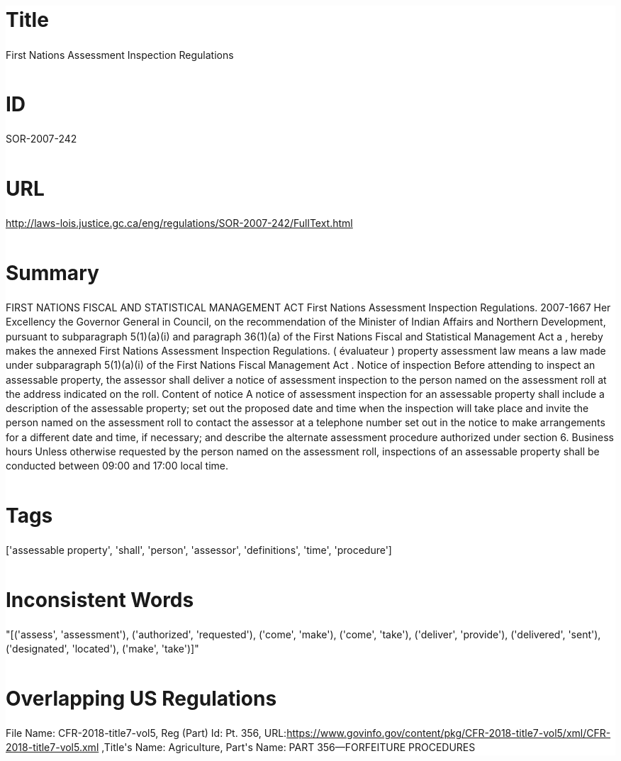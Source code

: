 # Title
First Nations Assessment Inspection Regulations


# ID
SOR-2007-242

# URL
http://laws-lois.justice.gc.ca/eng/regulations/SOR-2007-242/FullText.html


# Summary
FIRST NATIONS FISCAL AND STATISTICAL MANAGEMENT ACT First Nations Assessment Inspection Regulations.
2007-1667 Her Excellency the Governor General in Council, on the recommendation of the Minister of Indian Affairs and Northern Development, pursuant to subparagraph 5(1)(a)(i) and paragraph 36(1)(a) of the  First Nations Fiscal and Statistical Management Act a , hereby makes the annexed  First Nations Assessment Inspection Regulations.
( évaluateur ) property assessment law  means a law made under subparagraph 5(1)(a)(i) of the  First Nations Fiscal Management Act .
Notice of inspection Before attending to inspect an assessable property, the assessor shall deliver a notice of assessment inspection to the person named on the assessment roll at the address indicated on the roll.
Content of notice A notice of assessment inspection for an assessable property shall include a description of the assessable property; set out the proposed date and time when the inspection will take place and invite the person named on the assessment roll to contact the assessor at a telephone number set out in the notice to make arrangements for a different date and time, if necessary; and describe the alternate assessment procedure authorized under section 6.
Business hours Unless otherwise requested by the person named on the assessment roll, inspections of an assessable property shall be conducted between 09:00 and 17:00 local time.


# Tags
['assessable property', 'shall', 'person', 'assessor', 'definitions', 'time', 'procedure']


# Inconsistent Words
"[('assess', 'assessment'), ('authorized', 'requested'), ('come', 'make'), ('come', 'take'), ('deliver', 'provide'), ('delivered', 'sent'), ('designated', 'located'), ('make', 'take')]"


# Overlapping US Regulations
File Name: CFR-2018-title7-vol5, Reg (Part) Id: Pt. 356, URL:https://www.govinfo.gov/content/pkg/CFR-2018-title7-vol5/xml/CFR-2018-title7-vol5.xml
,Title's Name: Agriculture, Part's Name: PART 356—FORFEITURE PROCEDURES

